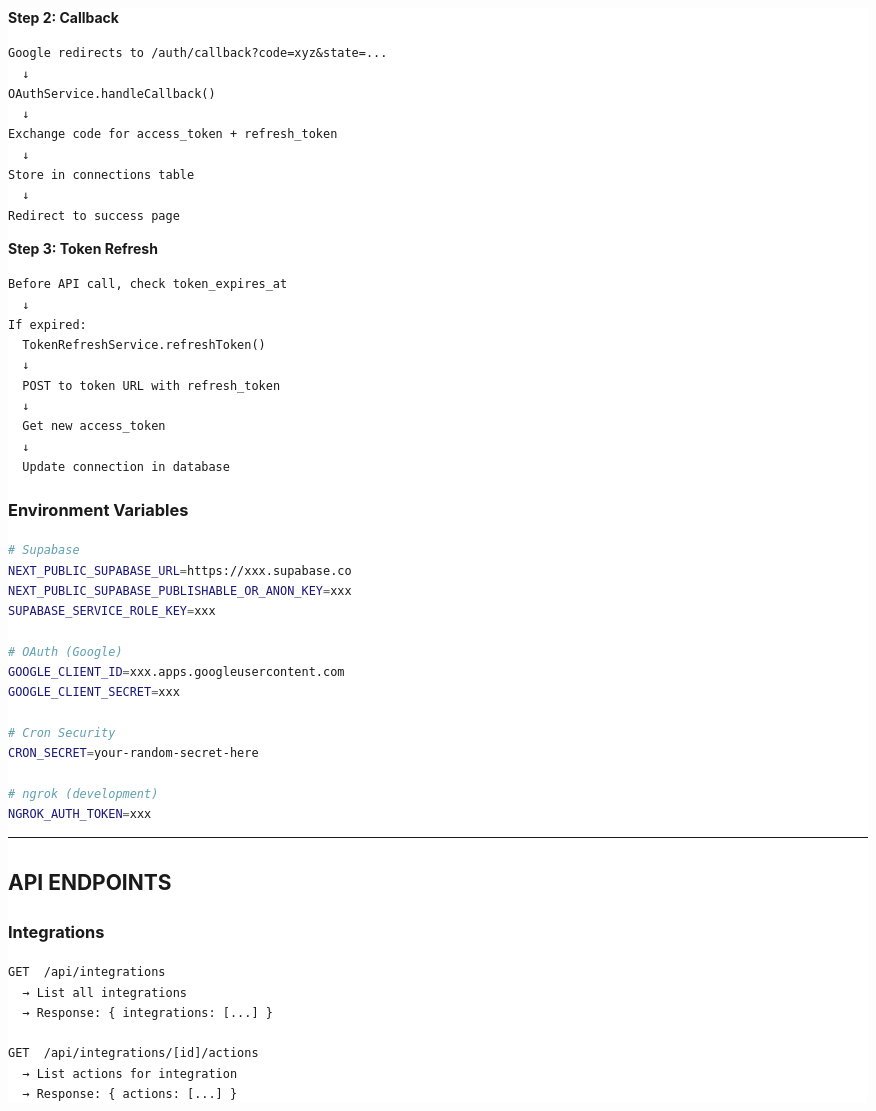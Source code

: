 **Step 2: Callback**
```
Google redirects to /auth/callback?code=xyz&state=...
  ↓
OAuthService.handleCallback()
  ↓
Exchange code for access_token + refresh_token
  ↓
Store in connections table
  ↓
Redirect to success page
```

**Step 3: Token Refresh**
```
Before API call, check token_expires_at
  ↓
If expired:
  TokenRefreshService.refreshToken()
  ↓
  POST to token URL with refresh_token
  ↓
  Get new access_token
  ↓
  Update connection in database
```

### Environment Variables

```bash
# Supabase
NEXT_PUBLIC_SUPABASE_URL=https://xxx.supabase.co
NEXT_PUBLIC_SUPABASE_PUBLISHABLE_OR_ANON_KEY=xxx
SUPABASE_SERVICE_ROLE_KEY=xxx

# OAuth (Google)
GOOGLE_CLIENT_ID=xxx.apps.googleusercontent.com
GOOGLE_CLIENT_SECRET=xxx

# Cron Security
CRON_SECRET=your-random-secret-here

# ngrok (development)
NGROK_AUTH_TOKEN=xxx
```

---

## API ENDPOINTS

### Integrations

```
GET  /api/integrations
  → List all integrations
  → Response: { integrations: [...] }

GET  /api/integrations/[id]/actions
  → List actions for integration
  → Response: { actions: [...] }
```

